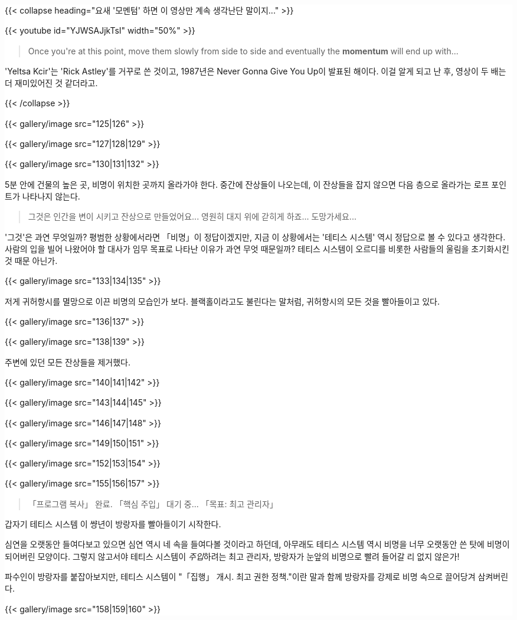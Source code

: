 {{< collapse heading="요새 '모멘텀' 하면 이 영상만 계속 생각난단 말이지..." >}}

{{< youtube id="YJWSAJjkTsI" width="50%" >}}

> Once you're at this point, move them slowly from side to side and eventually the **momentum** will end up with...

'Yeltsa Kcir'는 'Rick Astley'를 거꾸로 쓴 것이고, 1987년은 Never Gonna Give You Up이 발표된 해이다. 이걸 알게 되고 난 후, 영상이 두 배는 더 재미있어진 것 같더라고.

{{< /collapse >}}

{{< gallery/image src="125|126" >}}

{{< gallery/image src="127|128|129" >}}

{{< gallery/image src="130|131|132" >}}

5분 안에 건물의 높은 곳, 비명이 위치한 곳까지 올라가야 한다.
중간에 잔상들이 나오는데, 이 잔상들을 잡지 않으면 다음 층으로 올라가는 로프 포인트가 나타나지 않는다.

> 그것은 인간을 변이 시키고 잔상으로 만들었어요...
> 영원히 대지 위에 갇히게 하죠...
> 도망가세요...

'그것'은 과연 무엇일까? 평범한 상황에서라면 「비명」이 정답이겠지만, 지금 이 상황에서는 '테티스 시스템' 역시 정답으로 볼 수 있다고 생각한다.
사람의 입을 빌어 나왔어야 할 대사가 임무 목표로 나타난 이유가 과연 무엇 때문일까? 테티스 시스템이 오르디를 비롯한 사람들의 울림을 초기화시킨 것 때문 아닌가.

{{< gallery/image src="133|134|135" >}}

저게 귀허항시를 멸망으로 이끈 비명의 모습인가 보다. 블랙홀이라고도 불린다는 말처럼, 귀허항시의 모든 것을 빨아들이고 있다.

{{< gallery/image src="136|137" >}}

{{< gallery/image src="138|139" >}}

주변에 있던 모든 잔상들을 제거했다.

{{< gallery/image src="140|141|142" >}}

{{< gallery/image src="143|144|145" >}}

{{< gallery/image src="146|147|148" >}}

{{< gallery/image src="149|150|151" >}}

{{< gallery/image src="152|153|154" >}}

{{< gallery/image src="155|156|157" >}}

> 「프로그램 복사」 완료.
> 「핵심 주입」 대기 중...
> 「목표: 최고 관리자」

갑자기 테티스 시스템 이 썅년이 방랑자를 빨아들이기 시작한다.

심연을 오랫동안 들여다보고 있으면 심연 역시 네 속을 들여다볼 것이라고 하던데, 아무래도 테티스 시스템 역시 비명을 너무 오랫동안 쓴 탓에 비명이 되어버린 모양이다.
그렇지 않고서야 테티스 시스템이 *주입*하려는 최고 관리자, 방랑자가 눈앞의 비명으로 빨려 들어갈 리 없지 않은가!

파수인이 방랑자를 붙잡아보지만, 테티스 시스템이 "「집행」 개시. 최고 권한 정책."이란 말과 함께 방랑자를 강제로 비명 속으로 끌어당겨 삼켜버린다.

{{< gallery/image src="158|159|160" >}}
